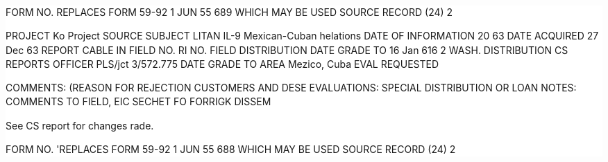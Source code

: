 FORM NO.
REPLACES FORM 59-92
1 JUN 55 689 WHICH MAY BE USED
SOURCE RECORD
(24)
2

PROJECT
Ko Project
SOURCE
SUBJECT
LITAN IL-9
Mexican-Cuban helations
DATE OF INFORMATION
20 63
DATE ACQUIRED
27 Dec 63
REPORT
CABLE
IN
FIELD NO.
RI NO.
FIELD DISTRIBUTION
DATE
GRADE
TO
16 Jan 616
2
WASH. DISTRIBUTION
CS
REPORTS OFFICER
PLS/jct
3/572.775
DATE
GRADE
TO
AREA
Mezico, Cuba
EVAL REQUESTED

COMMENTS: (REASON FOR REJECTION CUSTOMERS AND DESE EVALUATIONS: SPECIAL DISTRIBUTION OR LOAN NOTES: COMMENTS TO FIELD, EIC
SECHET FO FORRIGK DISSEM

See CS report for changes rade.

FORM NO.
'REPLACES FORM 59-92
1 JUN 55 688 WHICH MAY BE USED
SOURCE RECORD
(24)
2
